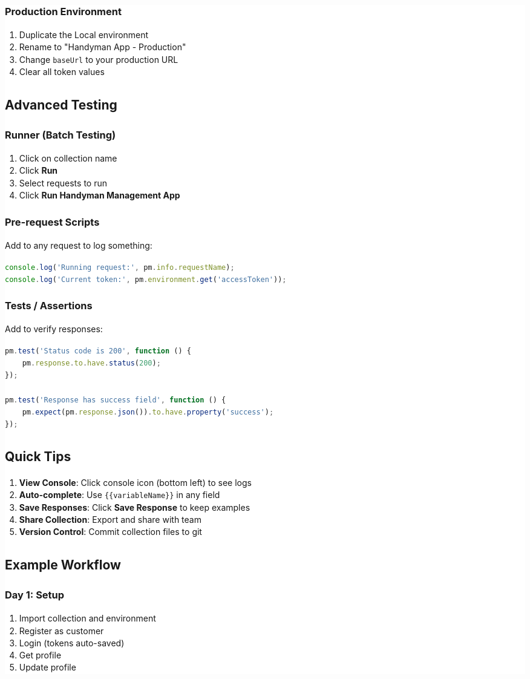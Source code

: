 ### Production Environment

1. Duplicate the Local environment
2. Rename to "Handyman App - Production"
3. Change `baseUrl` to your production URL
4. Clear all token values

## Advanced Testing

### Runner (Batch Testing)

1. Click on collection name
2. Click **Run**
3. Select requests to run
4. Click **Run Handyman Management App**

### Pre-request Scripts

Add to any request to log something:

```javascript
console.log('Running request:', pm.info.requestName);
console.log('Current token:', pm.environment.get('accessToken'));
```

### Tests / Assertions

Add to verify responses:

```javascript
pm.test('Status code is 200', function () {
	pm.response.to.have.status(200);
});

pm.test('Response has success field', function () {
	pm.expect(pm.response.json()).to.have.property('success');
});
```

## Quick Tips

1. **View Console**: Click console icon (bottom left) to see logs
2. **Auto-complete**: Use `{{variableName}}` in any field
3. **Save Responses**: Click **Save Response** to keep examples
4. **Share Collection**: Export and share with team
5. **Version Control**: Commit collection files to git

## Example Workflow

### Day 1: Setup

1. Import collection and environment
2. Register as customer
3. Login (tokens auto-saved)
4. Get profile
5. Update profile

